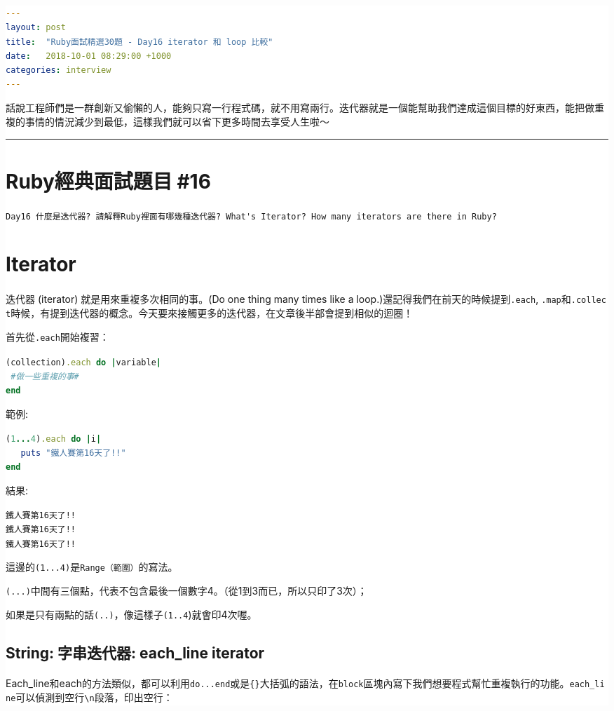 ```yaml
---
layout: post
title:  "Ruby面試精選30題 - Day16 iterator 和 loop 比較"
date:   2018-10-01 08:29:00 +1000
categories: interview
---
```


話說工程師們是一群創新又偷懶的人，能夠只寫一行程式碼，就不用寫兩行。迭代器就是一個能幫助我們達成這個目標的好東西，能把做重複的事情的情況減少到最低，這樣我們就可以省下更多時間去享受人生啦～


---

# Ruby經典面試題目 #16

`Day16 什麼是迭代器? 請解釋Ruby裡面有哪幾種迭代器? What's Iterator? How many iterators are there in Ruby?`

# Iterator

迭代器 (iterator) 就是用來重複多次相同的事。(Do one thing many times like a loop.)還記得我們在前天的時候提到`.each`, `.map`和`.collect`時候，有提到迭代器的概念。今天要來接觸更多的迭代器，在文章後半部會提到相似的迴圈！

首先從`.each`開始複習：

```ruby
(collection).each do |variable|
 #做一些重複的事#
end
```

範例:

```ruby
(1...4).each do |i|
   puts "鐵人賽第16天了!!"
end
```

結果:

```ruby
鐵人賽第16天了!!
鐵人賽第16天了!!
鐵人賽第16天了!!
```

這邊的`(1...4)`是`Range（範圍）`的寫法。

`(...)`中間有三個點，代表不包含最後一個數字4。（從1到3而已，所以只印了3次）；

如果是只有兩點的話`(..)`，像這樣子`(1..4`)就會印4次喔。

## String: 字串迭代器: each_line iterator

Each_line和each的方法類似，都可以利用`do...end`或是`{}`大括弧的語法，在`block`區塊內寫下我們想要程式幫忙重複執行的功能。`each_line`可以偵測到空行`\n`段落，印出空行：
